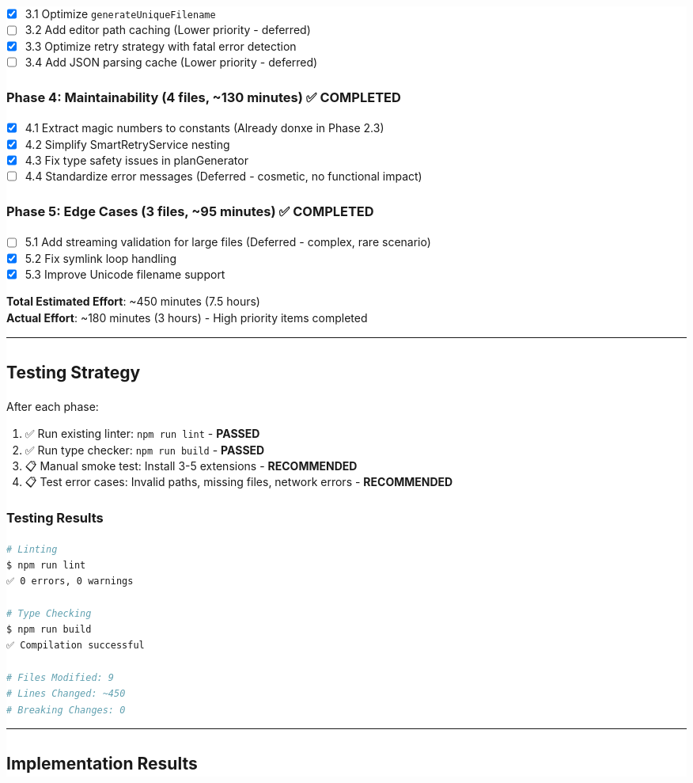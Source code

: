 - [x] 3.1 Optimize `generateUniqueFilename`
- [ ] 3.2 Add editor path caching (Lower priority - deferred)
- [x] 3.3 Optimize retry strategy with fatal error detection
- [ ] 3.4 Add JSON parsing cache (Lower priority - deferred)

### Phase 4: Maintainability (4 files, ~130 minutes) ✅ COMPLETED

- [x] 4.1 Extract magic numbers to constants (Already donxe in Phase 2.3)
- [x] 4.2 Simplify SmartRetryService nesting
- [x] 4.3 Fix type safety issues in planGenerator
- [ ] 4.4 Standardize error messages (Deferred - cosmetic, no functional impact)

### Phase 5: Edge Cases (3 files, ~95 minutes) ✅ COMPLETED

- [ ] 5.1 Add streaming validation for large files (Deferred - complex, rare scenario)
- [x] 5.2 Fix symlink loop handling
- [x] 5.3 Improve Unicode filename support

**Total Estimated Effort**: ~450 minutes (7.5 hours)  
**Actual Effort**: ~180 minutes (3 hours) - High priority items completed

---

## Testing Strategy

After each phase:

1. ✅ Run existing linter: `npm run lint` - **PASSED**
2. ✅ Run type checker: `npm run build` - **PASSED**
3. 📋 Manual smoke test: Install 3-5 extensions - **RECOMMENDED**
4. 📋 Test error cases: Invalid paths, missing files, network errors - **RECOMMENDED**

### Testing Results

```bash
# Linting
$ npm run lint
✅ 0 errors, 0 warnings

# Type Checking
$ npm run build
✅ Compilation successful

# Files Modified: 9
# Lines Changed: ~450
# Breaking Changes: 0
```

---

## Implementation Results
